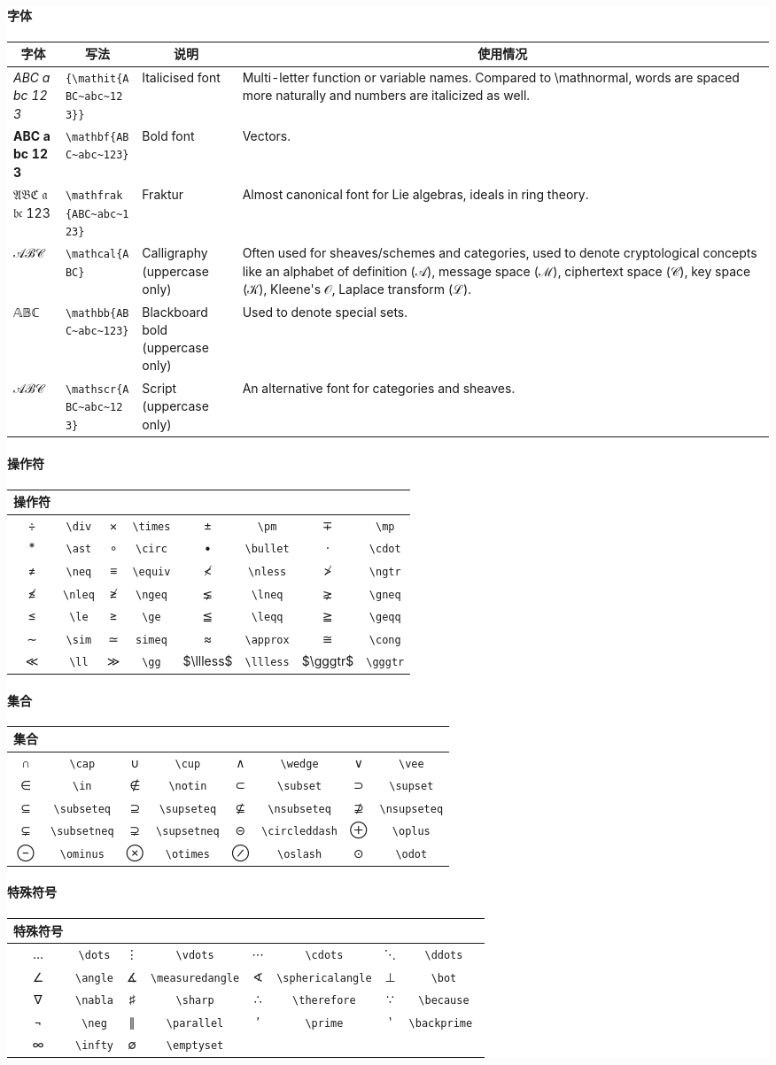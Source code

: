 #### 字体

|字体|写法|说明|使用情况|
|-|-|-|-|
|${\mathit{ABC~abc~123}}$|`{\mathit{ABC~abc~123}}`|Italicised font|Multi-letter function or variable names. Compared to \mathnormal, words are spaced more naturally and numbers are italicized as well.|
|$\mathbf{ABC~abc~123}$|`\mathbf{ABC~abc~123}`|Bold font|Vectors.|
|$\mathfrak{ABC~abc~123}$|`\mathfrak{ABC~abc~123}`|Fraktur|Almost canonical font for Lie algebras, ideals in ring theory.|
|$\mathcal{ABC}$|`\mathcal{ABC}`|Calligraphy (uppercase only)|Often used for sheaves/schemes and categories, used to denote cryptological concepts like an alphabet of definition (${\mathcal {A}}$), message space (${\mathcal {M}}$), ciphertext space (${\mathcal {C}}$), key space (${\mathcal {K}}$), Kleene's ${\mathcal {O}}$, Laplace transform (${\mathcal {L}}$).|
|$\mathbb{ABC}$|`\mathbb{ABC~abc~123}`|Blackboard bold (uppercase only)|Used to denote special sets.|
|$\mathscr{ABC}$|`\mathscr{ABC~abc~123}`|Script (uppercase only)|An alternative font for categories and sheaves.|

#### 操作符

|操作符||||||||
|:-:|:-:|:-:|:-:|:-:|:-:|:-:|:-:|
|$\div$|`\div`|$\times$|`\times`|$\pm$|`\pm`|$\mp$|`\mp`|
|$\ast$|`\ast`|$\circ$|`\circ`|$\bullet$|`\bullet`|$\cdot$|`\cdot`|
|$\neq$|`\neq`|$\equiv$|`\equiv`|$\nless$|`\nless`|$\ngtr$|`\ngtr`|
|$\nleq$|`\nleq`|$\ngeq$|`\ngeq`|$\lneq$|`\lneq`|$\gneq$|`\gneq`|
|$\le$|`\le`|$\ge$|`\ge`|$\leqq$|`\leqq`|$\geqq$|`\geqq`|
|$\sim$|`\sim`|$\simeq$|`simeq`|$\approx$|`\approx`|$\cong$|`\cong`|
|$\ll$|`\ll`|$\gg$|`\gg`|$\llless$|`\llless`|$\gggtr$|`\gggtr`|

#### 集合

|集合||||||||
|:-:|:-:|:-:|:-:|:-:|:-:|:-:|:-:|
|$\cap$|`\cap`|$\cup$|`\cup`|$\wedge$|`\wedge`|$\vee$|`\vee`|
|$\in$|`\in`|$\notin$|`\notin`|$\subset$|`\subset`|$\supset$|`\supset`|
|$\subseteq$|`\subseteq`|$\supseteq$|`\supseteq`|$\nsubseteq$|`\nsubseteq`|$\nsupseteq$|`\nsupseteq`|
|$\subsetneq$|`\subsetneq`|$\supsetneq$|`\supsetneq`|$\circleddash$|`\circleddash`|$\oplus$|`\oplus`|
|$\ominus$|`\ominus`|$\otimes$|`\otimes`|$\oslash$|`\oslash`|$\odot$|`\odot`|

#### 特殊符号

|特殊符号||||||||
|:-:|:-:|:-:|:-:|:-:|:-:|:-:|:-:|
|$\dots$|`\dots`|$\vdots$|`\vdots`|$\cdots$|`\cdots`|$\ddots$|`\ddots`|
|$\angle$|`\angle`|$\measuredangle$|`\measuredangle`|$\sphericalangle$|`\sphericalangle`|$\bot$|`\bot`|
|$\nabla$|`\nabla`|$\sharp$|`\sharp`|$\therefore$|`\therefore`|$\because$|`\because`|
|$\neg$|`\neg`|$\parallel$|`\parallel`|$\prime$|`\prime`|$\backprime$|`\backprime `|
|$\infty$|`\infty`|$\emptyset$|`\emptyset`|
